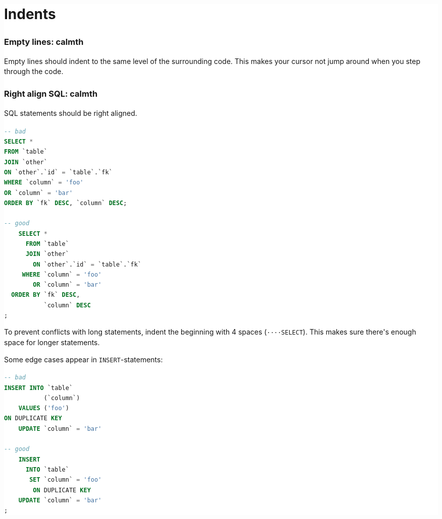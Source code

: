 
# Indents

### Empty lines: calmth

Empty lines should indent to the same level of the surrounding code. This makes your cursor not jump around when you step through the code.

### Right align SQL: calmth

SQL statements should be right aligned.

``` sql
-- bad
SELECT *
FROM `table`
JOIN `other`
ON `other`.`id` = `table`.`fk`
WHERE `column` = 'foo'
OR `column` = 'bar'
ORDER BY `fk` DESC, `column` DESC;

-- good
    SELECT *
      FROM `table`
      JOIN `other`
        ON `other`.`id` = `table`.`fk`
     WHERE `column` = 'foo'
        OR `column` = 'bar'
  ORDER BY `fk` DESC,
           `column` DESC
;
```

To prevent conflicts with long statements, indent the beginning with 4 spaces (`····SELECT`). This makes sure there's enough space for longer statements.

Some edge cases appear in `INSERT`-statements:

``` sql
-- bad
INSERT INTO `table`
           (`column`)
    VALUES ('foo')
ON DUPLICATE KEY
    UPDATE `column` = 'bar'

-- good
    INSERT
      INTO `table`
       SET `column` = 'foo'
        ON DUPLICATE KEY
    UPDATE `column` = 'bar'
;
```
